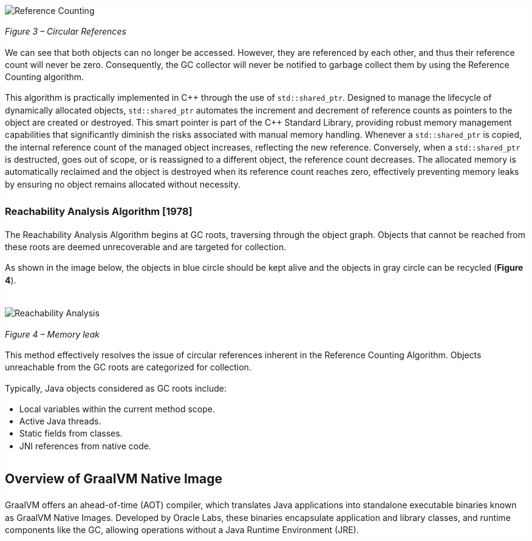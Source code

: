 <img class="zoom" src="/images/gc_03.png" alt="Reference Counting" title="Reference Counting">

_Figure 3 – Circular References_

We can see that both objects can no longer be accessed. However, they are referenced by each other,
and thus their reference count will never be zero. Consequently, the GC collector will never be
notified to garbage collect them by using the Reference Counting algorithm.

This algorithm is practically implemented in C++ through the use of `std::shared_ptr`. Designed to
manage the lifecycle of dynamically allocated objects, `std::shared_ptr` automates the increment and
decrement of reference counts as pointers to the object are created or destroyed.
This smart pointer is part of the C++ Standard Library, providing robust memory management
capabilities that significantly diminish the risks associated with manual memory handling.
Whenever a `std::shared_ptr` is copied, the internal reference count of the managed object
increases, reflecting the new reference. Conversely, when a `std::shared_ptr` is destructed, goes out
of scope, or is reassigned to a different object, the reference count decreases. The allocated
memory is automatically reclaimed and the object is destroyed when its reference count reaches zero,
effectively preventing memory leaks by ensuring no object remains allocated without necessity.

### Reachability Analysis Algorithm [1978]

The Reachability Analysis Algorithm begins at GC roots, traversing through the object graph. Objects
that cannot be reached from these roots are deemed unrecoverable and are targeted for collection.

As shown in the image below, the objects in blue circle should be kept alive and the objects in
gray circle can be recycled (**Figure 4**).

<br>
<img class="zoom" src="/images/gc_04.png" alt="Reachability Analysis" title="Reachability Analysis">

_Figure 4 – Memory leak_

This method effectively resolves the issue of circular references inherent in the Reference Counting
Algorithm. Objects unreachable from the GC roots are categorized for collection.

Typically, Java objects considered as GC roots include:

- Local variables within the current method scope.
- Active Java threads.
- Static fields from classes.
- JNI references from native code.

## Overview of GraalVM Native Image

GraalVM offers an ahead-of-time (AOT) compiler, which translates Java applications into standalone
executable binaries known as GraalVM Native Images. Developed by Oracle Labs, these binaries
encapsulate application and library classes, and runtime components like the GC, allowing operations
without a Java Runtime Environment (JRE).
